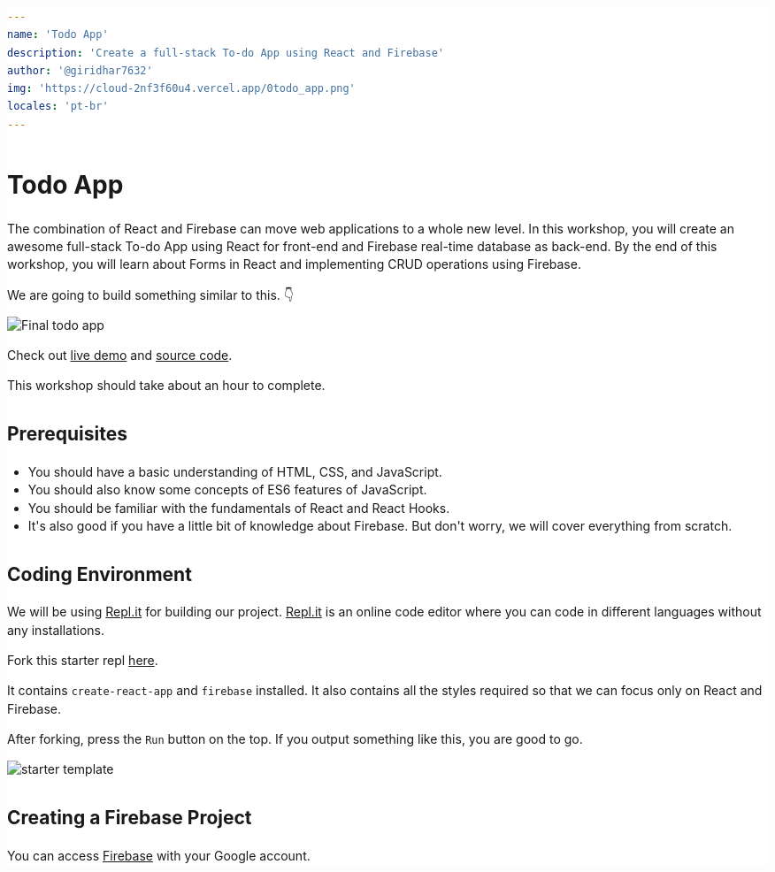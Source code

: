 ```yaml
---
name: 'Todo App'
description: 'Create a full-stack To-do App using React and Firebase'
author: '@giridhar7632'
img: 'https://cloud-2nf3f60u4.vercel.app/0todo_app.png'
locales: 'pt-br'
---
```


# Todo App

The combination of React and Firebase can move web applications to a whole new level. In this workshop, you will create an awesome full-stack To-do App using React for front-end and Firebase real-time database as back-end. By the end of this workshop, you will learn about Forms in React and implementing CRUD operations using Firebase. 

We are going to build something similar to this. 👇

![Final todo app](https://cloud-2nf3f60u4.vercel.app/0todo_app.png)

Check out [live demo](https://Todo-App-Final.giridharhackclu.repl.co) and [source code](https://repl.it/@Giridharhackclu/Todo-App-Final#src/App.js).

This workshop should take about an hour to complete.

## Prerequisites

- You should have a basic understanding of HTML, CSS, and JavaScript.
- You should also know some concepts of ES6 features of JavaScript.
- You should be familiar with the fundamentals of React and React Hooks. 
- It's also good if you have a little bit of knowledge about Firebase. But don't worry, we will cover everything from scratch.

## Coding Environment

We will be using [Repl.it](https://repl.it) for building our project. [Repl.it](https://repl.it) is an online code editor where you can code in different languages without any installations.

Fork this starter repl [here](https://repl.it/@Giridharhackclu/todo-app-starter#src/App.js). 

 It contains `create-react-app` and `firebase` installed. It also contains all the styles required so that we can focus only on React and Firebase.

After forking, press the `Run` button on the top. If you output something like this, you are good to go.

![starter template](https://cloud-5vj1vtivl.vercel.app/0todo-starter-template.png)

## Creating a Firebase Project

You can access [Firebase](https://firebase.google.com) with your Google account.
